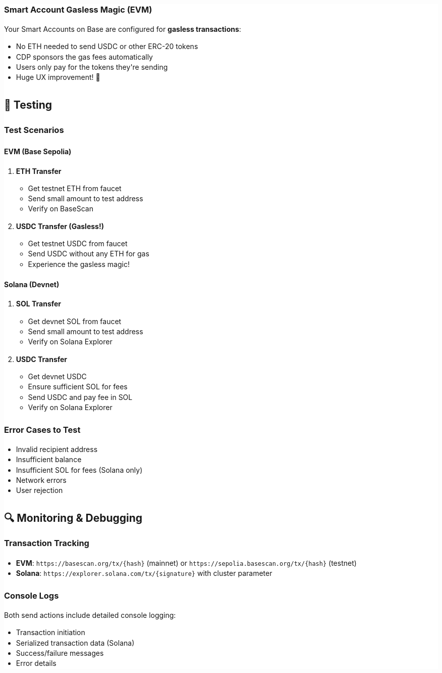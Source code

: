 ### Smart Account Gasless Magic (EVM)
Your Smart Accounts on Base are configured for **gasless transactions**:
- No ETH needed to send USDC or other ERC-20 tokens
- CDP sponsors the gas fees automatically
- Users only pay for the tokens they're sending
- Huge UX improvement! 🎉

## 🧪 Testing

### Test Scenarios

#### EVM (Base Sepolia)
1. **ETH Transfer**
   - Get testnet ETH from faucet
   - Send small amount to test address
   - Verify on BaseScan

2. **USDC Transfer (Gasless!)**
   - Get testnet USDC from faucet
   - Send USDC without any ETH for gas
   - Experience the gasless magic!

#### Solana (Devnet)
1. **SOL Transfer**
   - Get devnet SOL from faucet
   - Send small amount to test address
   - Verify on Solana Explorer

2. **USDC Transfer**
   - Get devnet USDC
   - Ensure sufficient SOL for fees
   - Send USDC and pay fee in SOL
   - Verify on Solana Explorer

### Error Cases to Test
- Invalid recipient address
- Insufficient balance
- Insufficient SOL for fees (Solana only)
- Network errors
- User rejection

## 🔍 Monitoring & Debugging

### Transaction Tracking
- **EVM**: `https://basescan.org/tx/{hash}` (mainnet) or `https://sepolia.basescan.org/tx/{hash}` (testnet)
- **Solana**: `https://explorer.solana.com/tx/{signature}` with cluster parameter

### Console Logs
Both send actions include detailed console logging:
- Transaction initiation
- Serialized transaction data (Solana)
- Success/failure messages
- Error details
